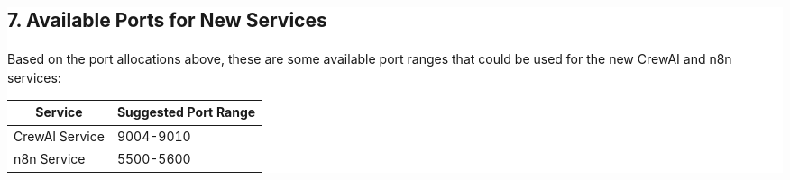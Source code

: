 ## 7. Available Ports for New Services

Based on the port allocations above, these are some available port ranges that could be used for the new CrewAI and n8n services:

| Service | Suggested Port Range |
|---------|---------------------|
| CrewAI Service | 9004-9010 |
| n8n Service | 5500-5600 |